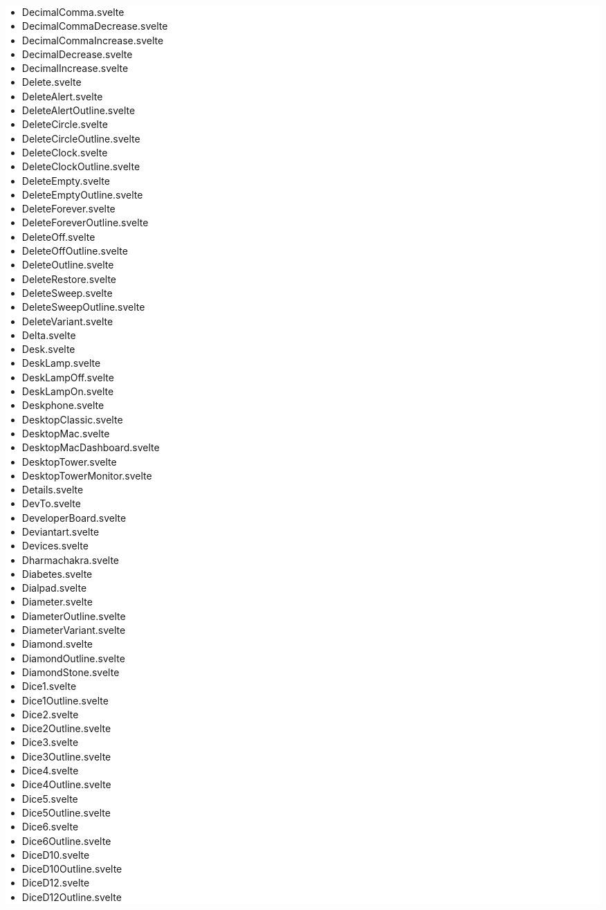 - DecimalComma.svelte
- DecimalCommaDecrease.svelte
- DecimalCommaIncrease.svelte
- DecimalDecrease.svelte
- DecimalIncrease.svelte
- Delete.svelte
- DeleteAlert.svelte
- DeleteAlertOutline.svelte
- DeleteCircle.svelte
- DeleteCircleOutline.svelte
- DeleteClock.svelte
- DeleteClockOutline.svelte
- DeleteEmpty.svelte
- DeleteEmptyOutline.svelte
- DeleteForever.svelte
- DeleteForeverOutline.svelte
- DeleteOff.svelte
- DeleteOffOutline.svelte
- DeleteOutline.svelte
- DeleteRestore.svelte
- DeleteSweep.svelte
- DeleteSweepOutline.svelte
- DeleteVariant.svelte
- Delta.svelte
- Desk.svelte
- DeskLamp.svelte
- DeskLampOff.svelte
- DeskLampOn.svelte
- Deskphone.svelte
- DesktopClassic.svelte
- DesktopMac.svelte
- DesktopMacDashboard.svelte
- DesktopTower.svelte
- DesktopTowerMonitor.svelte
- Details.svelte
- DevTo.svelte
- DeveloperBoard.svelte
- Deviantart.svelte
- Devices.svelte
- Dharmachakra.svelte
- Diabetes.svelte
- Dialpad.svelte
- Diameter.svelte
- DiameterOutline.svelte
- DiameterVariant.svelte
- Diamond.svelte
- DiamondOutline.svelte
- DiamondStone.svelte
- Dice1.svelte
- Dice1Outline.svelte
- Dice2.svelte
- Dice2Outline.svelte
- Dice3.svelte
- Dice3Outline.svelte
- Dice4.svelte
- Dice4Outline.svelte
- Dice5.svelte
- Dice5Outline.svelte
- Dice6.svelte
- Dice6Outline.svelte
- DiceD10.svelte
- DiceD10Outline.svelte
- DiceD12.svelte
- DiceD12Outline.svelte